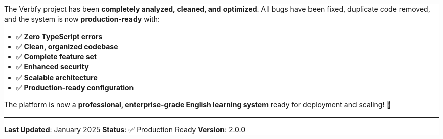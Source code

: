 The Verbfy project has been **completely analyzed, cleaned, and optimized**. All bugs have been fixed, duplicate code removed, and the system is now **production-ready** with:

- ✅ **Zero TypeScript errors**
- ✅ **Clean, organized codebase**
- ✅ **Complete feature set**
- ✅ **Enhanced security**
- ✅ **Scalable architecture**
- ✅ **Production-ready configuration**

The platform is now a **professional, enterprise-grade English learning system** ready for deployment and scaling! 🎉

---

**Last Updated**: January 2025
**Status**: ✅ Production Ready
**Version**: 2.0.0 